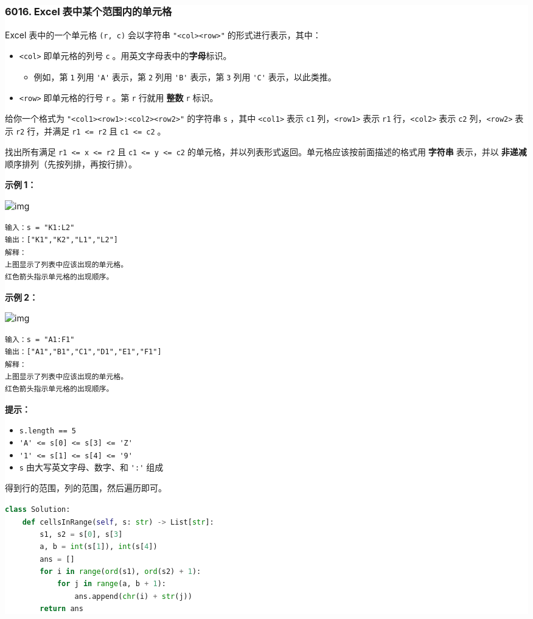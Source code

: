 ### 6016. Excel 表中某个范围内的单元格

Excel 表中的一个单元格 `(r, c)` 会以字符串 `"<col><row>"` 的形式进行表示，其中：

- `<col>` 即单元格的列号 `c` 。用英文字母表中的**字母**标识。
  - 例如，第 `1` 列用 `'A'` 表示，第 `2` 列用 `'B'` 表示，第 `3` 列用 `'C'` 表示，以此类推。

- `<row>` 即单元格的行号 `r` 。第 `r` 行就用 **整数** `r` 标识。

给你一个格式为 `"<col1><row1>:<col2><row2>"` 的字符串 `s` ，其中 `<col1>` 表示 `c1` 列，`<row1>` 表示 `r1` 行，`<col2>` 表示 `c2` 列，`<row2>` 表示 `r2` 行，并满足 `r1 <= r2` 且 `c1 <= c2` 。

找出所有满足 `r1 <= x <= r2` 且 `c1 <= y <= c2` 的单元格，并以列表形式返回。单元格应该按前面描述的格式用 **字符串** 表示，并以 **非递减** 顺序排列（先按列排，再按行排）。

**示例 1：**

![img](https://gitee.com/ceyewan/pic/raw/master/images/ex1drawio.png)

```
输入：s = "K1:L2"
输出：["K1","K2","L1","L2"]
解释：
上图显示了列表中应该出现的单元格。
红色箭头指示单元格的出现顺序。
```

**示例 2：**

![img](https://gitee.com/ceyewan/pic/raw/master/images/exam2drawio.png)

```
输入：s = "A1:F1"
输出：["A1","B1","C1","D1","E1","F1"]
解释：
上图显示了列表中应该出现的单元格。 
红色箭头指示单元格的出现顺序。
```

**提示：**

- `s.length == 5`
- `'A' <= s[0] <= s[3] <= 'Z'`
- `'1' <= s[1] <= s[4] <= '9'`
- `s` 由大写英文字母、数字、和 `':'` 组成

得到行的范围，列的范围，然后遍历即可。

```python
class Solution:
    def cellsInRange(self, s: str) -> List[str]:
        s1, s2 = s[0], s[3]
        a, b = int(s[1]), int(s[4])
        ans = []
        for i in range(ord(s1), ord(s2) + 1):
            for j in range(a, b + 1):
                ans.append(chr(i) + str(j))
        return ans
```
